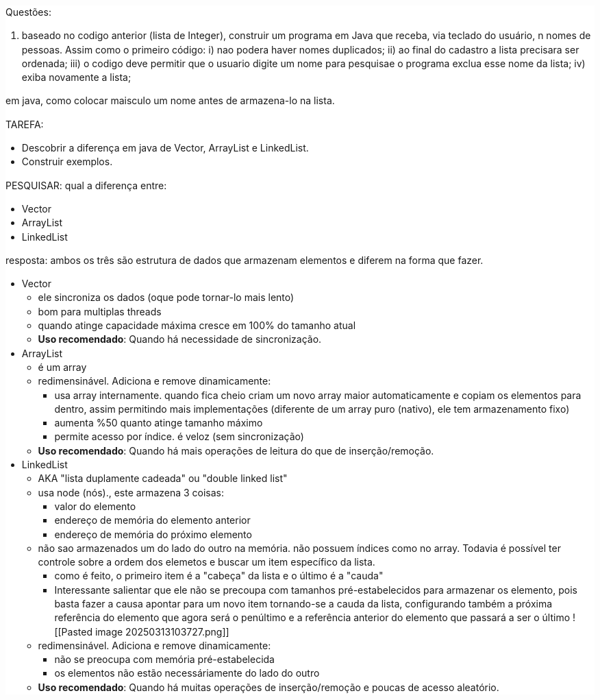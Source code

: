 Questões:
1) baseado no codigo anterior (lista de Integer), construir um programa em Java que receba, via teclado do usuário, n nomes de pessoas. Assim como o primeiro código:
   i) nao podera haver nomes duplicados;
   ii) ao final do cadastro a lista precisara ser ordenada;
   iii) o codigo deve permitir que o usuario digite um nome para pesquisae o programa exclua esse nome da lista;
   iv) exiba novamente a lista;

em java, como colocar maisculo um nome antes de armazena-lo na lista.

TAREFA:
- Descobrir a diferença em java de Vector, ArrayList e LinkedList.
- Construir exemplos.

PESQUISAR:
qual a diferença entre:
- Vector
- ArrayList
- LinkedList

resposta:
ambos os três são estrutura de dados que armazenam elementos e diferem na forma que fazer.
- Vector
	- ele sincroniza os dados (oque pode tornar-lo mais lento)
	- bom para multiplas threads
	- quando atinge capacidade máxima cresce em 100% do tamanho atual 
	- **Uso recomendado**: Quando há necessidade de sincronização.
- ArrayList
	- é um array
	- redimensinável. Adiciona e remove dinamicamente:
		- usa array internamente. quando fica cheio criam um novo array maior automaticamente e copiam os elementos para dentro, assim permitindo mais implementações (diferente de um array puro (nativo), ele tem armazenamento fixo)
		- aumenta %50 quanto atinge tamanho máximo
		- permite acesso por índice. é veloz (sem sincronização)
	- **Uso recomendado**: Quando há mais operações de leitura do que de inserção/remoção.
- LinkedList
	- AKA "lista duplamente cadeada" ou "double linked list"
	- usa node (nós)., este armazena 3 coisas:
		- valor do elemento
		- endereço de memória do elemento anterior
		- endereço de memória do próximo elemento
	- não sao armazenados um do lado do outro na memória. não possuem índices como no array. Todavia é possível ter controle sobre a ordem dos elemetos e buscar um item específico da lista. 
		- como é feito, o primeiro item é a "cabeça" da lista e o último é a "cauda"
		- Interessante salientar que ele não se precoupa com tamanhos pré-estabelecidos para armazenar os elemento, pois basta fazer a causa apontar para um novo item tornando-se a cauda da lista, configurando também a próxima referência do elemento que agora será o penúltimo e a referência anterior do elemento que passará a ser o último
		![[Pasted image 20250313103727.png]]
	- redimensinável. Adiciona e remove dinamicamente:
		- não se preocupa com memória pré-estabelecida
		- os elementos não estão necessáriamente do lado do outro 
	- **Uso recomendado**: Quando há muitas operações de inserção/remoção e poucas de acesso aleatório.
